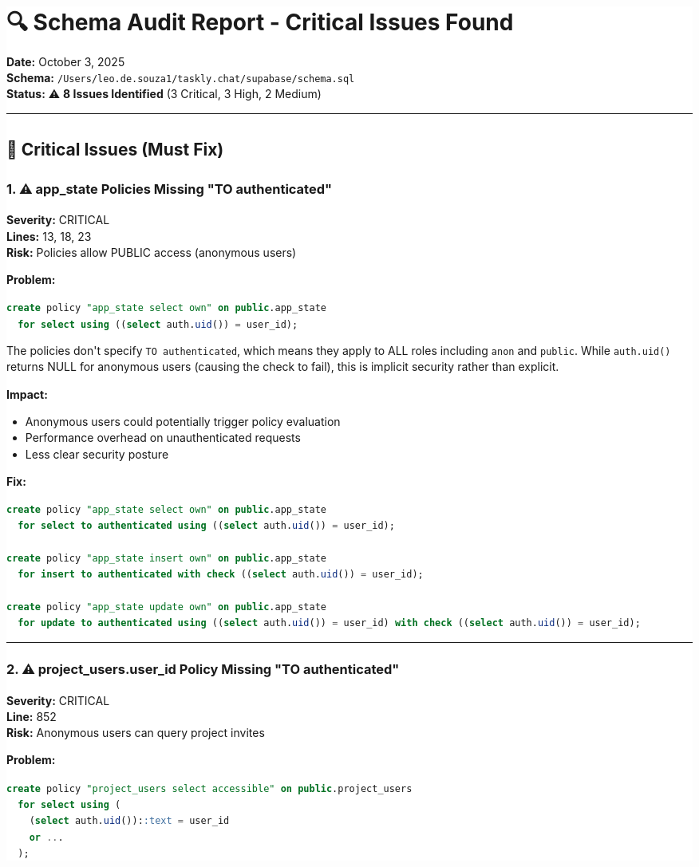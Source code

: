 # 🔍 Schema Audit Report - Critical Issues Found

**Date:** October 3, 2025  
**Schema:** `/Users/leo.de.souza1/taskly.chat/supabase/schema.sql`  
**Status:** ⚠️ **8 Issues Identified** (3 Critical, 3 High, 2 Medium)

---

## 🚨 Critical Issues (Must Fix)

### 1. ⚠️ **app_state Policies Missing "TO authenticated"**
**Severity:** CRITICAL  
**Lines:** 13, 18, 23  
**Risk:** Policies allow PUBLIC access (anonymous users)

**Problem:**
```sql
create policy "app_state select own" on public.app_state
  for select using ((select auth.uid()) = user_id);
```

The policies don't specify `TO authenticated`, which means they apply to ALL roles including `anon` and `public`. While `auth.uid()` returns NULL for anonymous users (causing the check to fail), this is implicit security rather than explicit.

**Impact:**
- Anonymous users could potentially trigger policy evaluation
- Performance overhead on unauthenticated requests
- Less clear security posture

**Fix:**
```sql
create policy "app_state select own" on public.app_state
  for select to authenticated using ((select auth.uid()) = user_id);

create policy "app_state insert own" on public.app_state
  for insert to authenticated with check ((select auth.uid()) = user_id);

create policy "app_state update own" on public.app_state
  for update to authenticated using ((select auth.uid()) = user_id) with check ((select auth.uid()) = user_id);
```

---

### 2. ⚠️ **project_users.user_id Policy Missing "TO authenticated"**
**Severity:** CRITICAL  
**Line:** 852  
**Risk:** Anonymous users can query project invites

**Problem:**
```sql
create policy "project_users select accessible" on public.project_users
  for select using (
    (select auth.uid())::text = user_id
    or ...
  );
```
